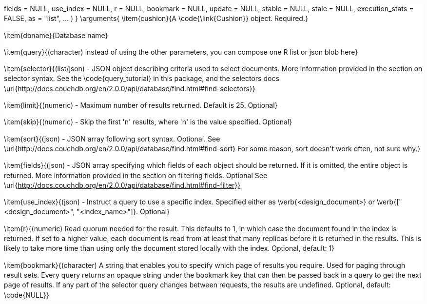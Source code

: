   fields = NULL,
  use_index = NULL,
  r = NULL,
  bookmark = NULL,
  update = NULL,
  stable = NULL,
  stale = NULL,
  execution_stats = FALSE,
  as = "list",
  ...
)
}
\arguments{
\item{cushion}{A \code{\link{Cushion}} object. Required.}

\item{dbname}{Database name}

\item{query}{(character) instead of using the other parameters, you can
compose one R list or json blob here}

\item{selector}{(list/json) - JSON object describing criteria used to select
documents. More information provided in the section on selector syntax.
See the \code{query_tutorial} in this package, and the selectors docs
\url{http://docs.couchdb.org/en/2.0.0/api/database/find.html#find-selectors}}

\item{limit}{(numeric) - Maximum number of results returned. Default is 25.
Optional}

\item{skip}{(numeric) - Skip the first 'n' results, where 'n' is the value
specified. Optional}

\item{sort}{(json) - JSON array following sort syntax. Optional.
See \url{http://docs.couchdb.org/en/2.0.0/api/database/find.html#find-sort}
For some reason, sort doesn't work often, not sure why.}

\item{fields}{(json) - JSON array specifying which fields of each object
should be returned. If it is omitted, the entire object is returned. More
information provided in the section on filtering fields. Optional
See \url{http://docs.couchdb.org/en/2.0.0/api/database/find.html#find-filter}}

\item{use_index}{(json) - Instruct a query to use a specific index.
Specified either as \verb{<design_document>} or \verb{["<design_document>", "<index_name>"]}. Optional}

\item{r}{(numeric) Read quorum needed for the result. This defaults to 1,
in which case the document found in the index is returned. If set to a
higher value, each document is read from at least that many replicas before
it is returned in the results. This is likely to take more time than using
only the document stored locally with the index. Optional, default: 1}

\item{bookmark}{(character) A string that enables you to specify which
page of results you require. Used for paging through result sets. Every
query returns an opaque string under the bookmark key that can then be
passed back in a query to get the next page of results. If any part of
the selector query changes between requests, the results are undefined.
Optional, default: \code{NULL}}


[coc]: https://github.com/ropensci/sofa/blob/master/CODE_OF_CONDUCT.md
[coc]: https://github.com/ropensci/sofa/blob/master/CODE_OF_CONDUCT.md